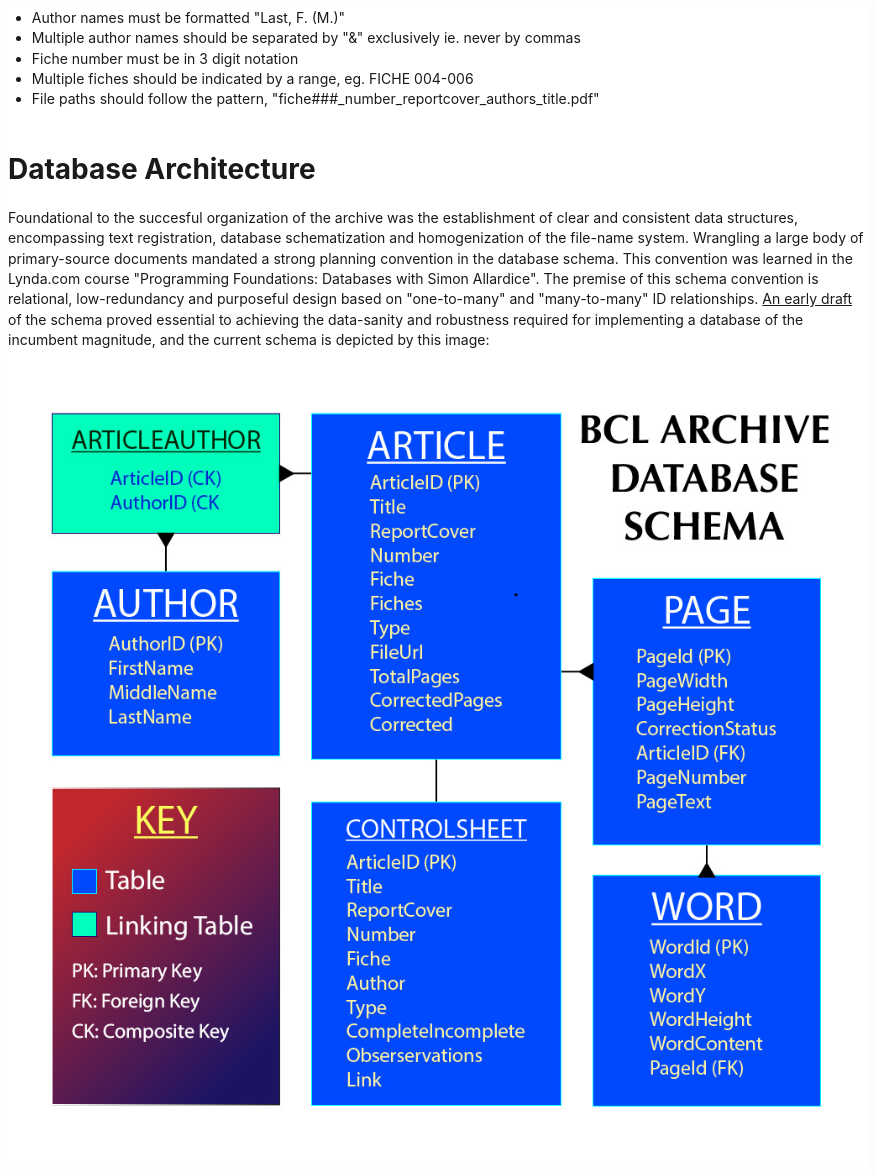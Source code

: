- Author names must be formatted "Last, F. (M.)"
- Multiple author names should be separated by "&" exclusively ie. never by commas
- Fiche number must be in 3 digit notation
- Multiple fiches should be indicated by a range, eg. FICHE 004-006
- File paths should follow the pattern, "fiche###_number_reportcover_authors_title.pdf"

# Database Architecture

Foundational to the succesful organization of the archive was the establishment of clear and consistent data structures, encompassing text registration, database schematization and homogenization of the file-name system.  Wrangling a large body of primary-source documents mandated a strong planning convention in the database schema.  This convention was learned in the Lynda.com course "Programming Foundations: Databases with Simon Allardice".  The premise of this schema convention is relational, low-redundancy and purposeful design based on "one-to-many" and "many-to-many" ID relationships.  [An early draft](proc/bcla_early_schema.jpg) of the schema proved essential to achieving the data-sanity and robustness required for implementing a database of the incumbent magnitude, and the current schema is depicted by this image:

![Schematizing the database was the essential first step of building the BCL archive](proc/bcla_final_schema.jpg "The preliminary schema used in planning the layout of the database")
